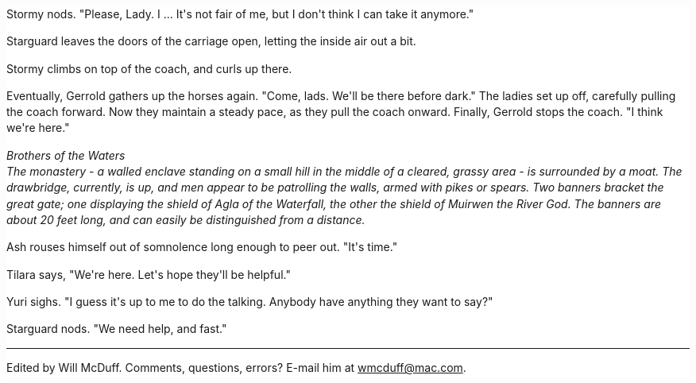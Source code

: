 Stormy nods. "Please, Lady. I ... It's not fair of me, but I don't think I can take it anymore."

Starguard leaves the doors of the carriage open, letting the inside air out a bit.

Stormy climbs on top of the coach, and curls up there.

Eventually, Gerrold gathers up the horses again. "Come, lads. We'll be there before dark." The ladies set up off, carefully pulling the coach forward. Now they maintain a steady pace, as they pull the coach onward. Finally, Gerrold stops the coach. "I think we're here."

_Brothers of the Waters  
The monastery - a walled enclave standing on a small hill in the middle of a cleared, grassy area - is surrounded by a moat. The drawbridge, currently, is up, and men appear to be patrolling the walls, armed with pikes or spears. Two banners bracket the great gate; one displaying the shield of Agla of the Waterfall, the other the shield of Muirwen the River God. The banners are about 20 feet long, and can easily be distinguished from a distance._

Ash rouses himself out of somnolence long enough to peer out. "It's time."

Tilara says, "We're here. Let's hope they'll be helpful."

Yuri sighs. "I guess it's up to me to do the talking. Anybody have anything they want to say?"

Starguard nods. "We need help, and fast."

---

Edited by Will McDuff. Comments, questions, errors? E-mail him at [wmcduff@mac.com](mailto:wmcduff@mac.com).